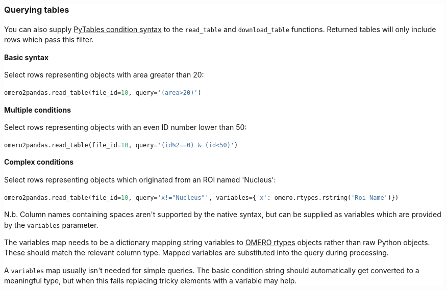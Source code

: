 ### Querying tables

You can also supply [PyTables condition syntax](https://www.pytables.org/usersguide/condition_syntax.html) to the `read_table` and `download_table` functions.
Returned tables will only include rows which pass this filter.

**Basic syntax**

Select rows representing objects with area greater than 20:
```python
omero2pandas.read_table(file_id=10, query='(area>20)')
```

**Multiple conditions**

Select rows representing objects with an even ID number lower than 50:
```python
omero2pandas.read_table(file_id=10, query='(id%2==0) & (id<50)')
```

**Complex conditions** 

Select rows representing objects which originated from an ROI named 'Nucleus':
```python
omero2pandas.read_table(file_id=10, query='x!="Nucleus"', variables={'x': omero.rtypes.rstring('Roi Name')})
```

N.b. Column names containing spaces aren't supported by the native syntax, but can be supplied as variables which are provided by the `variables` parameter.

The variables map needs to be a dictionary mapping string variables to [OMERO rtypes](https://omero.readthedocs.io/en/v5.6.9/developers/GettingStarted/AdvancedClientDevelopment.html#rtypes) objects rather than raw Python objects. 
These should match the relevant column type. Mapped variables are substituted into the query during processing.

A `variables` map usually isn't needed for simple queries. The basic condition string should automatically get converted to a meaningful type, but when this fails 
replacing tricky elements with a variable may help.
